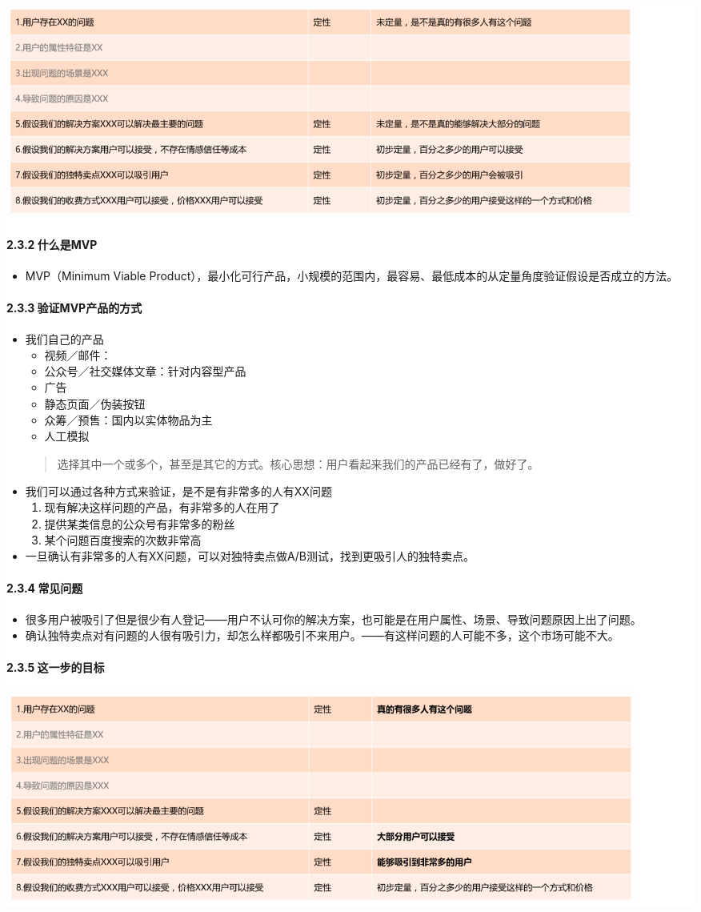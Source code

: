 ![1](/image/02/02-2.3.1.png)

#### 2.3.2 什么是MVP
- MVP（Minimum Viable Product），最小化可行产品，小规模的范围内，最容易、最低成本的从定量角度验证假设是否成立的方法。

#### 2.3.3 验证MVP产品的方式
- 我们自己的产品
    - 视频／邮件：
    - 公众号／社交媒体文章：针对内容型产品
    - 广告
    - 静态页面／伪装按钮
    - 众筹／预售：国内以实体物品为主
    - 人工模拟
    > 选择其中一个或多个，甚至是其它的方式。核心思想：用户看起来我们的产品已经有了，做好了。
- 我们可以通过各种方式来验证，是不是有非常多的人有XX问题
    1. 现有解决这样问题的产品，有非常多的人在用了
    2. 提供某类信息的公众号有非常多的粉丝
    3. 某个问题百度搜索的次数非常高
- 一旦确认有非常多的人有XX问题，可以对独特卖点做A/B测试，找到更吸引人的独特卖点。

#### 2.3.4 常见问题
- 很多用户被吸引了但是很少有人登记——用户不认可你的解决方案，也可能是在用户属性、场景、导致问题原因上出了问题。
- 确认独特卖点对有问题的人很有吸引力，却怎么样都吸引不来用户。——有这样问题的人可能不多，这个市场可能不大。

#### 2.3.5 这一步的目标
![1](/image/02/02-2.3.5.png)
